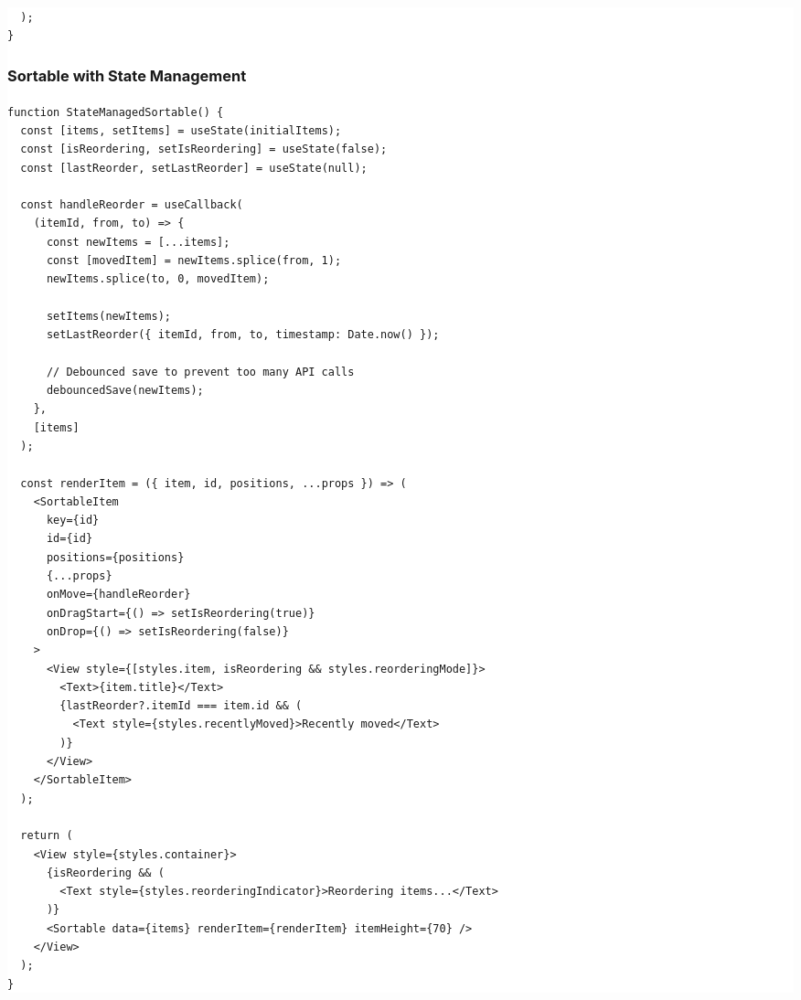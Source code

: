 ```tsx
  );
}
```

### Sortable with State Management

```tsx
function StateManagedSortable() {
  const [items, setItems] = useState(initialItems);
  const [isReordering, setIsReordering] = useState(false);
  const [lastReorder, setLastReorder] = useState(null);

  const handleReorder = useCallback(
    (itemId, from, to) => {
      const newItems = [...items];
      const [movedItem] = newItems.splice(from, 1);
      newItems.splice(to, 0, movedItem);

      setItems(newItems);
      setLastReorder({ itemId, from, to, timestamp: Date.now() });

      // Debounced save to prevent too many API calls
      debouncedSave(newItems);
    },
    [items]
  );

  const renderItem = ({ item, id, positions, ...props }) => (
    <SortableItem
      key={id}
      id={id}
      positions={positions}
      {...props}
      onMove={handleReorder}
      onDragStart={() => setIsReordering(true)}
      onDrop={() => setIsReordering(false)}
    >
      <View style={[styles.item, isReordering && styles.reorderingMode]}>
        <Text>{item.title}</Text>
        {lastReorder?.itemId === item.id && (
          <Text style={styles.recentlyMoved}>Recently moved</Text>
        )}
      </View>
    </SortableItem>
  );

  return (
    <View style={styles.container}>
      {isReordering && (
        <Text style={styles.reorderingIndicator}>Reordering items...</Text>
      )}
      <Sortable data={items} renderItem={renderItem} itemHeight={70} />
    </View>
  );
}
```
